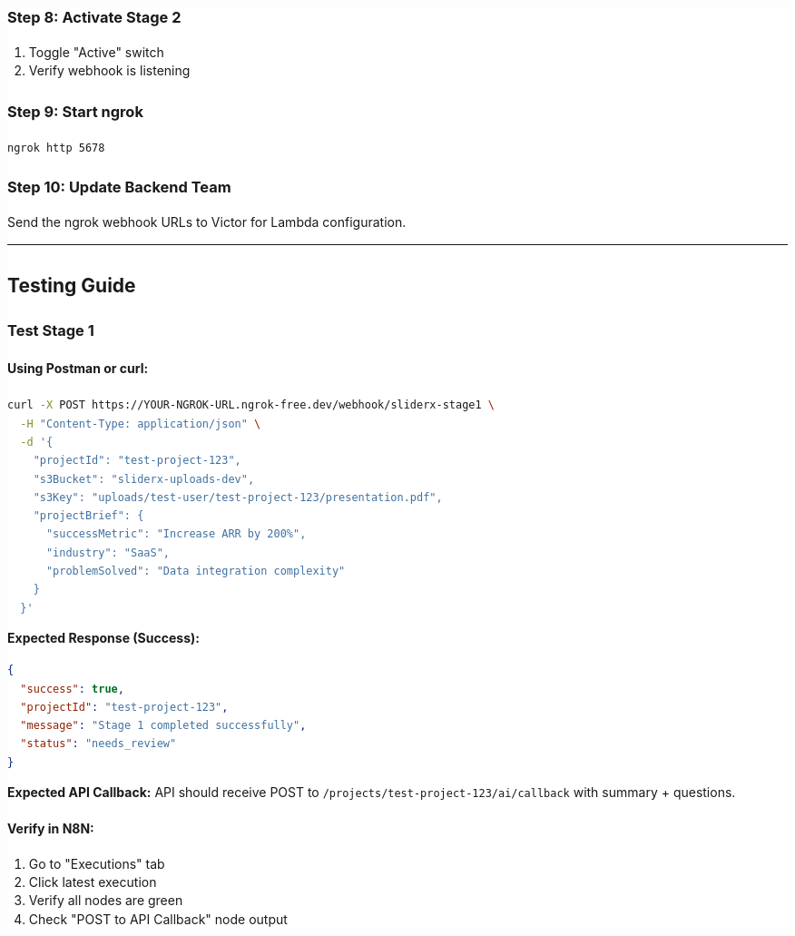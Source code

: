 ### Step 8: Activate Stage 2
1. Toggle "Active" switch
2. Verify webhook is listening

### Step 9: Start ngrok
```bash
ngrok http 5678
```

### Step 10: Update Backend Team
Send the ngrok webhook URLs to Victor for Lambda configuration.

---

## Testing Guide

### Test Stage 1

#### Using Postman or curl:

```bash
curl -X POST https://YOUR-NGROK-URL.ngrok-free.dev/webhook/sliderx-stage1 \
  -H "Content-Type: application/json" \
  -d '{
    "projectId": "test-project-123",
    "s3Bucket": "sliderx-uploads-dev",
    "s3Key": "uploads/test-user/test-project-123/presentation.pdf",
    "projectBrief": {
      "successMetric": "Increase ARR by 200%",
      "industry": "SaaS",
      "problemSolved": "Data integration complexity"
    }
  }'
```

**Expected Response (Success):**
```json
{
  "success": true,
  "projectId": "test-project-123",
  "message": "Stage 1 completed successfully",
  "status": "needs_review"
}
```

**Expected API Callback:**
API should receive POST to `/projects/test-project-123/ai/callback` with summary + questions.

#### Verify in N8N:
1. Go to "Executions" tab
2. Click latest execution
3. Verify all nodes are green
4. Check "POST to API Callback" node output
